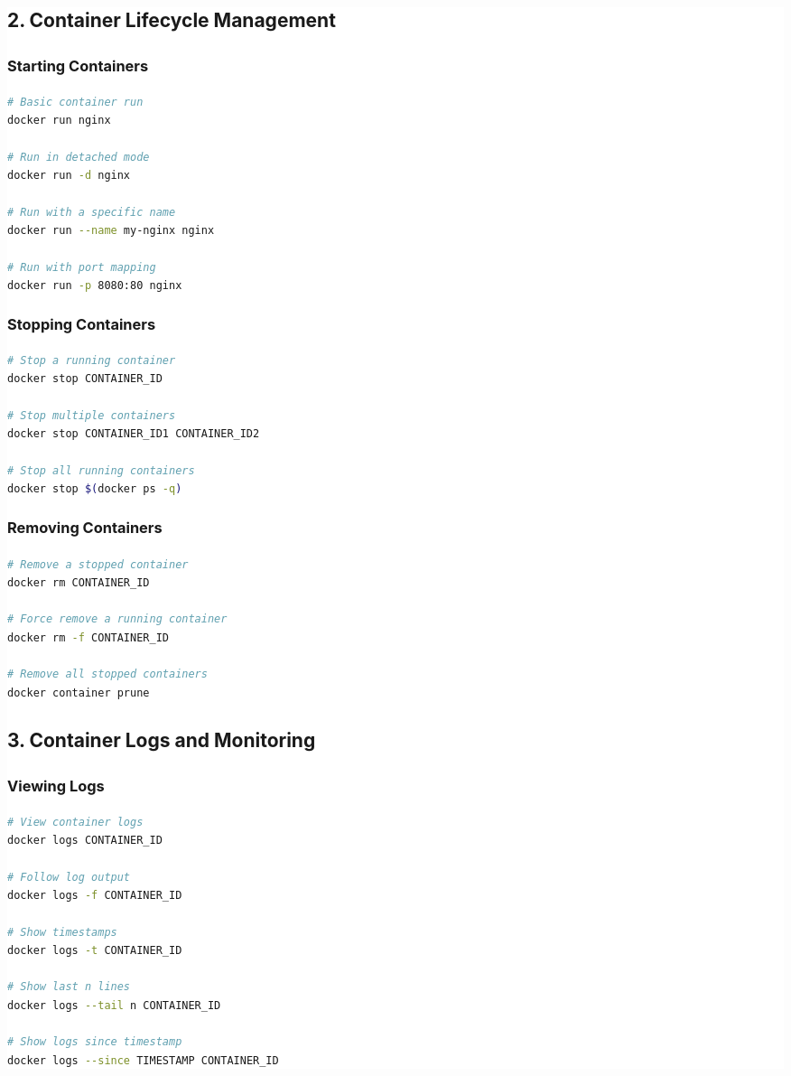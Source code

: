 ## 2. Container Lifecycle Management

### Starting Containers
```bash
# Basic container run
docker run nginx

# Run in detached mode
docker run -d nginx

# Run with a specific name
docker run --name my-nginx nginx

# Run with port mapping
docker run -p 8080:80 nginx
```

### Stopping Containers
```bash
# Stop a running container
docker stop CONTAINER_ID

# Stop multiple containers
docker stop CONTAINER_ID1 CONTAINER_ID2

# Stop all running containers
docker stop $(docker ps -q)
```

### Removing Containers
```bash
# Remove a stopped container
docker rm CONTAINER_ID

# Force remove a running container
docker rm -f CONTAINER_ID

# Remove all stopped containers
docker container prune
```

## 3. Container Logs and Monitoring

### Viewing Logs
```bash
# View container logs
docker logs CONTAINER_ID

# Follow log output
docker logs -f CONTAINER_ID

# Show timestamps
docker logs -t CONTAINER_ID

# Show last n lines
docker logs --tail n CONTAINER_ID

# Show logs since timestamp
docker logs --since TIMESTAMP CONTAINER_ID
```
